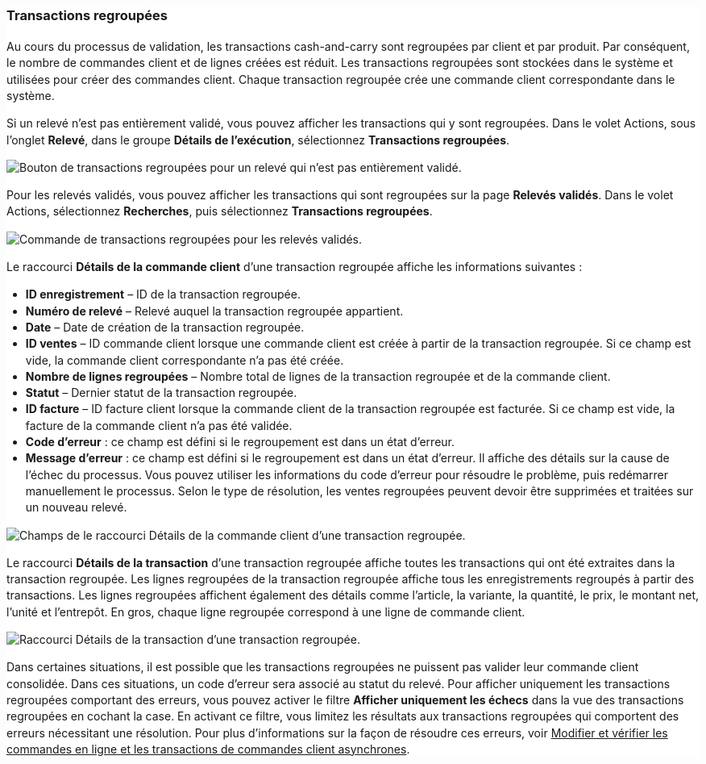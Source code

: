 ### <a name="aggregated-transactions"></a>Transactions regroupées

Au cours du processus de validation, les transactions cash-and-carry sont regroupées par client et par produit. Par conséquent, le nombre de commandes client et de lignes créées est réduit. Les transactions regroupées sont stockées dans le système et utilisées pour créer des commandes client. Chaque transaction regroupée crée une commande client correspondante dans le système. 

Si un relevé n’est pas entièrement validé, vous pouvez afficher les transactions qui y sont regroupées. Dans le volet Actions, sous l’onglet **Relevé**, dans le groupe **Détails de l’exécution**, sélectionnez **Transactions regroupées**.

![Bouton de transactions regroupées pour un relevé qui n’est pas entièrement validé.](media/aggregated-transactions.png)

Pour les relevés validés, vous pouvez afficher les transactions qui sont regroupées sur la page **Relevés validés**. Dans le volet Actions, sélectionnez **Recherches**, puis sélectionnez **Transactions regroupées**.

![Commande de transactions regroupées pour les relevés validés.](media/aggregated-transactions-posted-statements.png)

Le raccourci **Détails de la commande client** d’une transaction regroupée affiche les informations suivantes :

- **ID enregistrement** – ID de la transaction regroupée.
- **Numéro de relevé** – Relevé auquel la transaction regroupée appartient.
- **Date** – Date de création de la transaction regroupée.
- **ID ventes** – ID commande client lorsque une commande client est créée à partir de la transaction regroupée. Si ce champ est vide, la commande client correspondante n’a pas été créée.
- **Nombre de lignes regroupées** – Nombre total de lignes de la transaction regroupée et de la commande client.
- **Statut** – Dernier statut de la transaction regroupée.
- **ID facture** – ID facture client lorsque la commande client de la transaction regroupée est facturée. Si ce champ est vide, la facture de la commande client n’a pas été validée.
- **Code d’erreur** : ce champ est défini si le regroupement est dans un état d’erreur.
- **Message d’erreur** : ce champ est défini si le regroupement est dans un état d’erreur. Il affiche des détails sur la cause de l’échec du processus. Vous pouvez utiliser les informations du code d’erreur pour résoudre le problème, puis redémarrer manuellement le processus. Selon le type de résolution, les ventes regroupées peuvent devoir être supprimées et traitées sur un nouveau relevé.

![Champs de le raccourci Détails de la commande client d’une transaction regroupée.](media/aggregated-transactions-error-message-view.png)

Le raccourci **Détails de la transaction** d’une transaction regroupée affiche toutes les transactions qui ont été extraites dans la transaction regroupée. Les lignes regroupées de la transaction regroupée affiche tous les enregistrements regroupés à partir des transactions. Les lignes regroupées affichent également des détails comme l’article, la variante, la quantité, le prix, le montant net, l’unité et l’entrepôt. En gros, chaque ligne regroupée correspond à une ligne de commande client.

![Raccourci Détails de la transaction d’une transaction regroupée.](media/aggregated-transactions-sales-details.png)

Dans certaines situations, il est possible que les transactions regroupées ne puissent pas valider leur commande client consolidée. Dans ces situations, un code d’erreur sera associé au statut du relevé. Pour afficher uniquement les transactions regroupées comportant des erreurs, vous pouvez activer le filtre **Afficher uniquement les échecs** dans la vue des transactions regroupées en cochant la case. En activant ce filtre, vous limitez les résultats aux transactions regroupées qui comportent des erreurs nécessitant une résolution. Pour plus d’informations sur la façon de résoudre ces erreurs, voir [Modifier et vérifier les commandes en ligne et les transactions de commandes client asynchrones](edit-order-trans.md).
